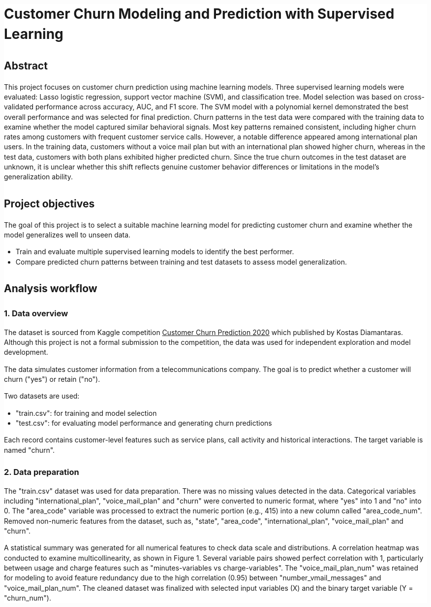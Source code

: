 # Customer Churn Modeling and Prediction with Supervised Learning
## Abstract
This project focuses on customer churn prediction using machine learning models. Three supervised learning models were evaluated: Lasso logistic regression, support vector machine (SVM), and classification tree. Model selection was based on cross-validated performance across accuracy, AUC, and F1 score. The SVM model with a polynomial kernel demonstrated the best overall performance and was selected for final prediction. Churn patterns in the test data were compared with the training data to examine whether the model captured similar behavioral signals. Most key patterns remained consistent, including higher churn rates among customers with frequent customer service calls. However, a notable difference appeared among international plan users. In the training data, customers without a voice mail plan but with an international plan showed higher churn, whereas in the test data, customers with both plans exhibited higher predicted churn. Since the true churn outcomes in the test dataset are unknown, it is unclear whether this shift reflects genuine customer behavior differences or limitations in the model’s generalization ability.
## Project objectives
The goal of this project is to select a suitable machine learning model for predicting customer churn and examine whether the model generalizes well to unseen data.

- Train and evaluate multiple supervised learning models to identify the best performer.
- Compare predicted churn patterns between training and test datasets to assess model generalization.
## Analysis workflow
### 1. Data overview
The dataset is sourced from Kaggle competition [Customer Churn Prediction 2020](https://kaggle.com/competitions/customer-churn-prediction-2020) which published by Kostas Diamantaras. Although this project is not a formal submission to the competition, the data was used for independent exploration and model development.

The data simulates customer information from a telecommunications company. The goal is to predict whether a customer will churn ("yes") or retain ("no"). 

Two datasets are used:
- "train.csv": for training and model selection
- "test.csv": for evaluating model performance and generating churn predictions

Each record contains customer-level features such as service plans, call activity and historical interactions. The target variable is named "churn".
### 2. Data preparation
The "train.csv" dataset was used for data preparation. There was no missing values detected in the data. Categorical variables including "international_plan", "voice_mail_plan" and "churn" were converted to numeric format, where "yes" into 1 and "no" into 0. The "area_code" variable was processed to extract the numeric portion (e.g., 415) into a new column called "area_code_num". Removed non-numeric features from the dataset, such as, "state", "area_code", "international_plan", "voice_mail_plan" and "churn". 

A statistical summary was generated for all numerical features to check data scale and distributions. A correlation heatmap was conducted to examine multicollinearity, as shown in Figure 1. Several variable pairs showed perfect correlation with 1, particularly between usage and charge features such as "minutes-variables vs charge-variables". The "voice_mail_plan_num" was retained for modeling to avoid feature redundancy due to the high correlation (0.95) between "number_vmail_messages" and "voice_mail_plan_num". The cleaned dataset was finalized with selected input variables (X) and the binary target variable (Y = "churn_num").
